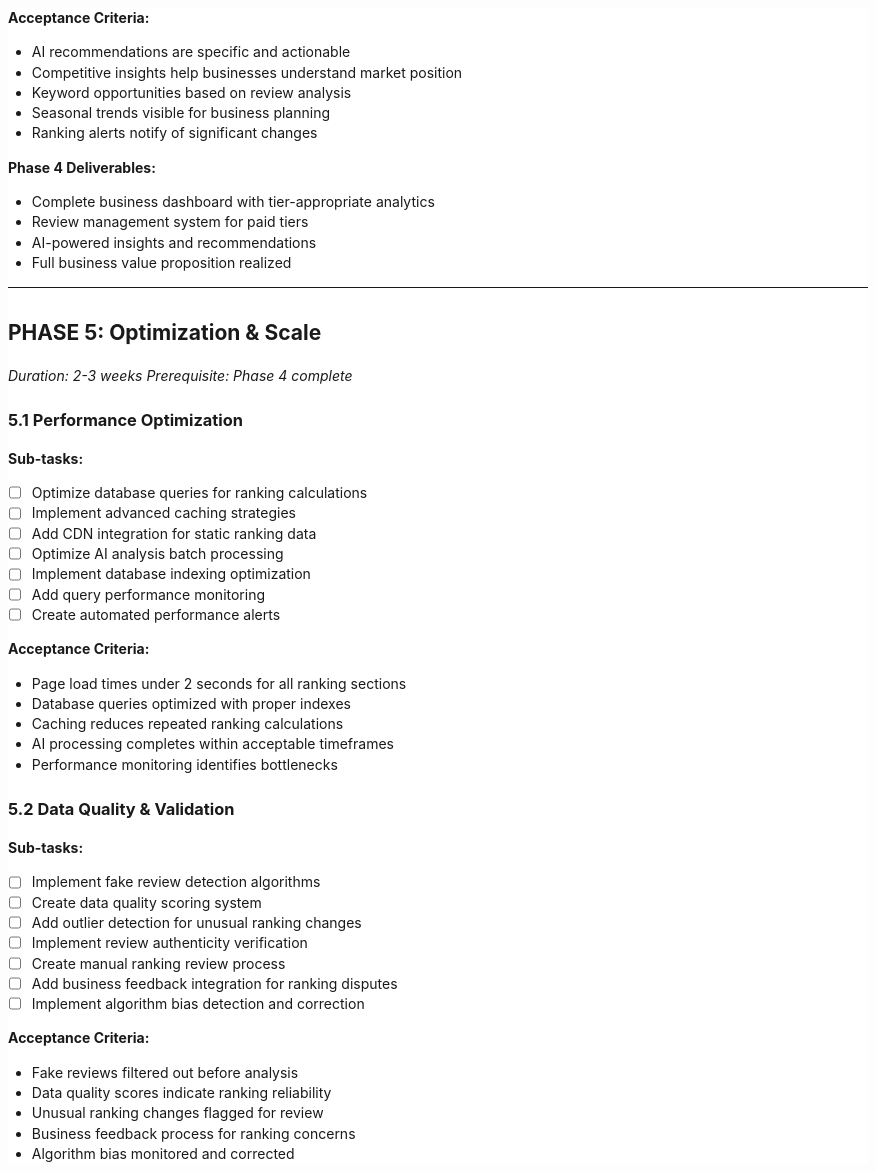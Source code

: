 **Acceptance Criteria:**
- AI recommendations are specific and actionable
- Competitive insights help businesses understand market position
- Keyword opportunities based on review analysis
- Seasonal trends visible for business planning
- Ranking alerts notify of significant changes

**Phase 4 Deliverables:**
- Complete business dashboard with tier-appropriate analytics
- Review management system for paid tiers
- AI-powered insights and recommendations
- Full business value proposition realized

---

## **PHASE 5: Optimization & Scale**
*Duration: 2-3 weeks*
*Prerequisite: Phase 4 complete*

### 5.1 Performance Optimization
**Sub-tasks:**
- [ ] Optimize database queries for ranking calculations
- [ ] Implement advanced caching strategies
- [ ] Add CDN integration for static ranking data
- [ ] Optimize AI analysis batch processing
- [ ] Implement database indexing optimization
- [ ] Add query performance monitoring
- [ ] Create automated performance alerts

**Acceptance Criteria:**
- Page load times under 2 seconds for all ranking sections
- Database queries optimized with proper indexes
- Caching reduces repeated ranking calculations
- AI processing completes within acceptable timeframes
- Performance monitoring identifies bottlenecks

### 5.2 Data Quality & Validation
**Sub-tasks:**
- [ ] Implement fake review detection algorithms
- [ ] Create data quality scoring system
- [ ] Add outlier detection for unusual ranking changes
- [ ] Implement review authenticity verification
- [ ] Create manual ranking review process
- [ ] Add business feedback integration for ranking disputes
- [ ] Implement algorithm bias detection and correction

**Acceptance Criteria:**
- Fake reviews filtered out before analysis
- Data quality scores indicate ranking reliability
- Unusual ranking changes flagged for review
- Business feedback process for ranking concerns
- Algorithm bias monitored and corrected
